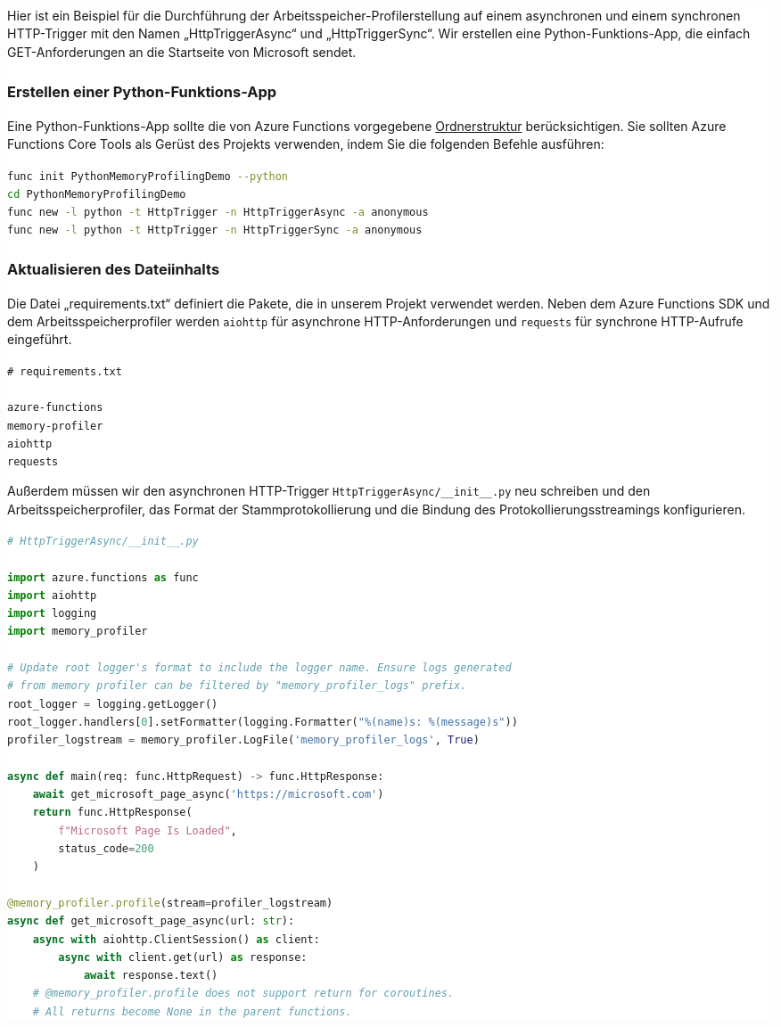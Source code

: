 Hier ist ein Beispiel für die Durchführung der Arbeitsspeicher-Profilerstellung auf einem asynchronen und einem synchronen HTTP-Trigger mit den Namen „HttpTriggerAsync“ und „HttpTriggerSync“. Wir erstellen eine Python-Funktions-App, die einfach GET-Anforderungen an die Startseite von Microsoft sendet.

### <a name="create-a-python-function-app"></a>Erstellen einer Python-Funktions-App

Eine Python-Funktions-App sollte die von Azure Functions vorgegebene [Ordnerstruktur](functions-reference-python.md#folder-structure) berücksichtigen. Sie sollten Azure Functions Core Tools als Gerüst des Projekts verwenden, indem Sie die folgenden Befehle ausführen:

```bash
func init PythonMemoryProfilingDemo --python
cd PythonMemoryProfilingDemo
func new -l python -t HttpTrigger -n HttpTriggerAsync -a anonymous
func new -l python -t HttpTrigger -n HttpTriggerSync -a anonymous
```

### <a name="update-file-contents"></a>Aktualisieren des Dateiinhalts

Die Datei „requirements.txt“ definiert die Pakete, die in unserem Projekt verwendet werden. Neben dem Azure Functions SDK und dem Arbeitsspeicherprofiler werden `aiohttp` für asynchrone HTTP-Anforderungen und `requests` für synchrone HTTP-Aufrufe eingeführt.

```text
# requirements.txt

azure-functions
memory-profiler
aiohttp
requests
```

Außerdem müssen wir den asynchronen HTTP-Trigger `HttpTriggerAsync/__init__.py` neu schreiben und den Arbeitsspeicherprofiler, das Format der Stammprotokollierung und die Bindung des Protokollierungsstreamings konfigurieren.

```python
# HttpTriggerAsync/__init__.py

import azure.functions as func
import aiohttp
import logging
import memory_profiler

# Update root logger's format to include the logger name. Ensure logs generated
# from memory profiler can be filtered by "memory_profiler_logs" prefix.
root_logger = logging.getLogger()
root_logger.handlers[0].setFormatter(logging.Formatter("%(name)s: %(message)s"))
profiler_logstream = memory_profiler.LogFile('memory_profiler_logs', True)

async def main(req: func.HttpRequest) -> func.HttpResponse:
    await get_microsoft_page_async('https://microsoft.com')
    return func.HttpResponse(
        f"Microsoft Page Is Loaded",
        status_code=200
    )

@memory_profiler.profile(stream=profiler_logstream)
async def get_microsoft_page_async(url: str):
    async with aiohttp.ClientSession() as client:
        async with client.get(url) as response:
            await response.text()
    # @memory_profiler.profile does not support return for coroutines.
    # All returns become None in the parent functions.
```